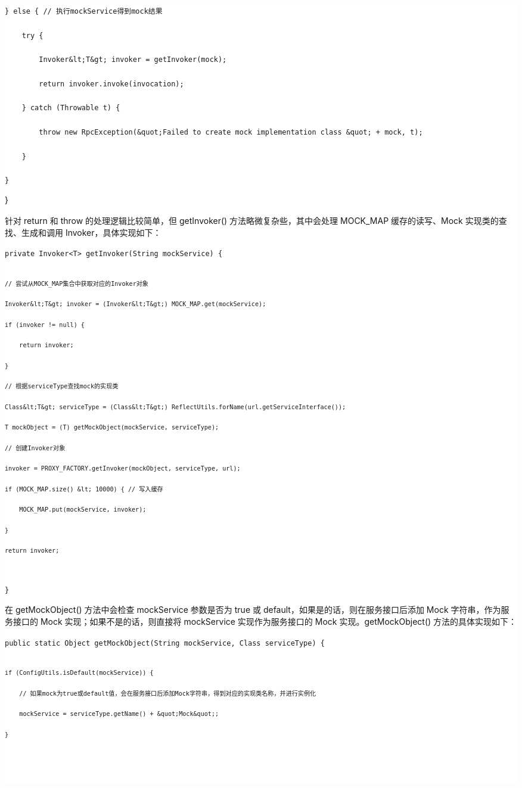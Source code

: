     } else { // 执行mockService得到mock结果

        try {

            Invoker&lt;T&gt; invoker = getInvoker(mock);

            return invoker.invoke(invocation);

        } catch (Throwable t) {

            throw new RpcException(&quot;Failed to create mock implementation class &quot; + mock, t);

        }

    }

}
</code></pre>
<p>针对 return 和 throw 的处理逻辑比较简单，但 getInvoker() 方法略微复杂些，其中会处理 MOCK_MAP 缓存的读写、Mock 实现类的查找、生成和调用 Invoker，具体实现如下：</p>
<pre><code>private Invoker&lt;T&gt; getInvoker(String mockService) {

    // 尝试从MOCK_MAP集合中获取对应的Invoker对象

    Invoker&lt;T&gt; invoker = (Invoker&lt;T&gt;) MOCK_MAP.get(mockService);

    if (invoker != null) {

        return invoker;

    }

    // 根据serviceType查找mock的实现类

    Class&lt;T&gt; serviceType = (Class&lt;T&gt;) ReflectUtils.forName(url.getServiceInterface());

    T mockObject = (T) getMockObject(mockService, serviceType);

    // 创建Invoker对象

    invoker = PROXY_FACTORY.getInvoker(mockObject, serviceType, url);

    if (MOCK_MAP.size() &lt; 10000) { // 写入缓存

        MOCK_MAP.put(mockService, invoker);

    }

    return invoker;

}
</code></pre>
<p>在 getMockObject() 方法中会检查 mockService 参数是否为 true 或 default，如果是的话，则在服务接口后添加 Mock 字符串，作为服务接口的 Mock 实现；如果不是的话，则直接将 mockService 实现作为服务接口的 Mock 实现。getMockObject() 方法的具体实现如下：</p>
<pre><code>public static Object getMockObject(String mockService, Class serviceType) {

    if (ConfigUtils.isDefault(mockService)) { 

        // 如果mock为true或default值，会在服务接口后添加Mock字符串，得到对应的实现类名称，并进行实例化

        mockService = serviceType.getName() + &quot;Mock&quot;;

    }
